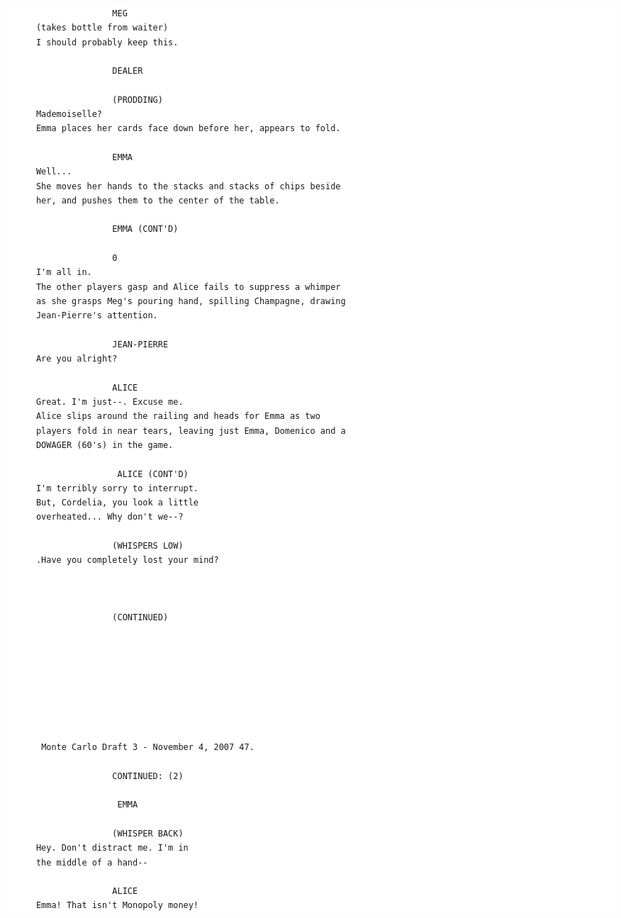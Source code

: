                          MEG
          (takes bottle from waiter)
          I should probably keep this.

                         DEALER

                         (PRODDING)
          Mademoiselle?
          Emma places her cards face down before her, appears to fold.

                         EMMA
          Well...
          She moves her hands to the stacks and stacks of chips beside
          her, and pushes them to the center of the table.

                         EMMA (CONT'D)

                         0
          I'm all in.
          The other players gasp and Alice fails to suppress a whimper
          as she grasps Meg's pouring hand, spilling Champagne, drawing
          Jean-Pierre's attention.

                         JEAN-PIERRE
          Are you alright?

                         ALICE
          Great. I'm just--. Excuse me.
          Alice slips around the railing and heads for Emma as two
          players fold in near tears, leaving just Emma, Domenico and a
          DOWAGER (60's) in the game.

                          ALICE (CONT'D)
          I'm terribly sorry to interrupt.
          But, Cordelia, you look a little
          overheated... Why don't we--?

                         (WHISPERS LOW)
          .Have you completely lost your mind?

                         

                         (CONTINUED)

                         

                         

                         

                         
           Monte Carlo Draft 3 - November 4, 2007 47.

                         CONTINUED: (2)

                          EMMA

                         (WHISPER BACK)
          Hey. Don't distract me. I'm in
          the middle of a hand--

                         ALICE
          Emma! That isn't Monopoly money!
